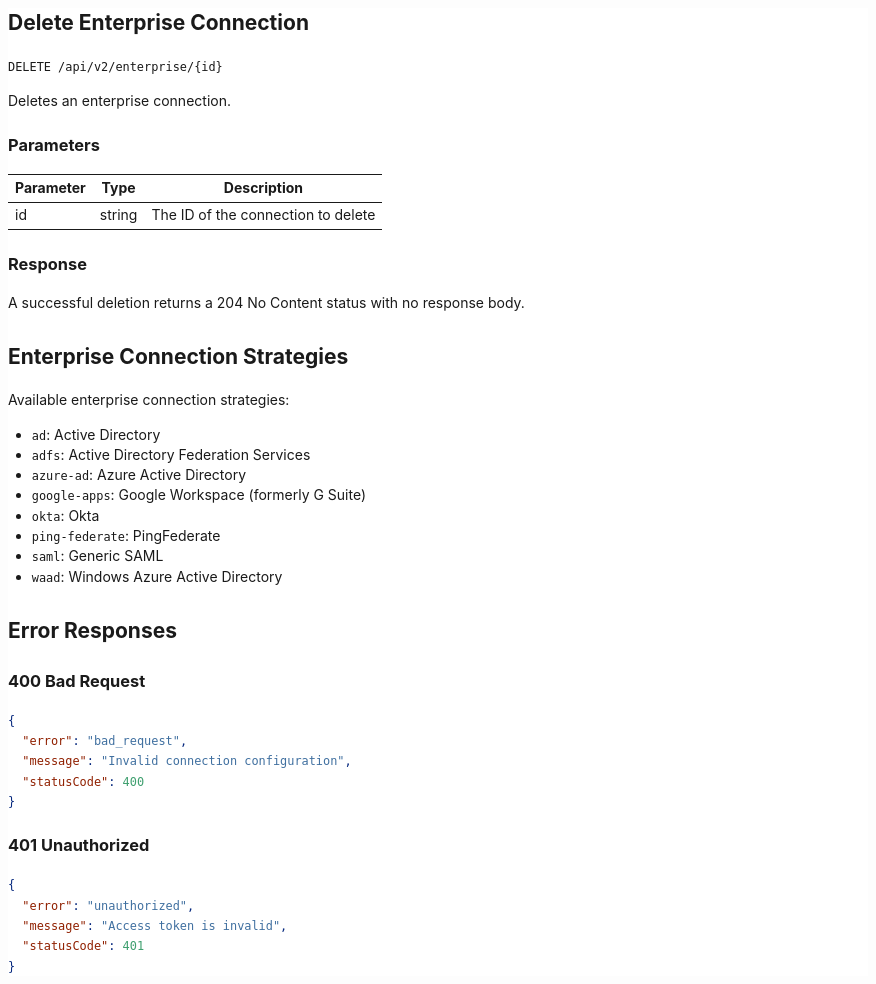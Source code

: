 ## Delete Enterprise Connection

```http
DELETE /api/v2/enterprise/{id}
```

Deletes an enterprise connection.

### Parameters

| Parameter | Type   | Description                        |
| --------- | ------ | ---------------------------------- |
| id        | string | The ID of the connection to delete |

### Response

A successful deletion returns a 204 No Content status with no response body.

## Enterprise Connection Strategies

Available enterprise connection strategies:

- `ad`: Active Directory
- `adfs`: Active Directory Federation Services
- `azure-ad`: Azure Active Directory
- `google-apps`: Google Workspace (formerly G Suite)
- `okta`: Okta
- `ping-federate`: PingFederate
- `saml`: Generic SAML
- `waad`: Windows Azure Active Directory

## Error Responses

### 400 Bad Request

```json
{
  "error": "bad_request",
  "message": "Invalid connection configuration",
  "statusCode": 400
}
```

### 401 Unauthorized

```json
{
  "error": "unauthorized",
  "message": "Access token is invalid",
  "statusCode": 401
}
```

